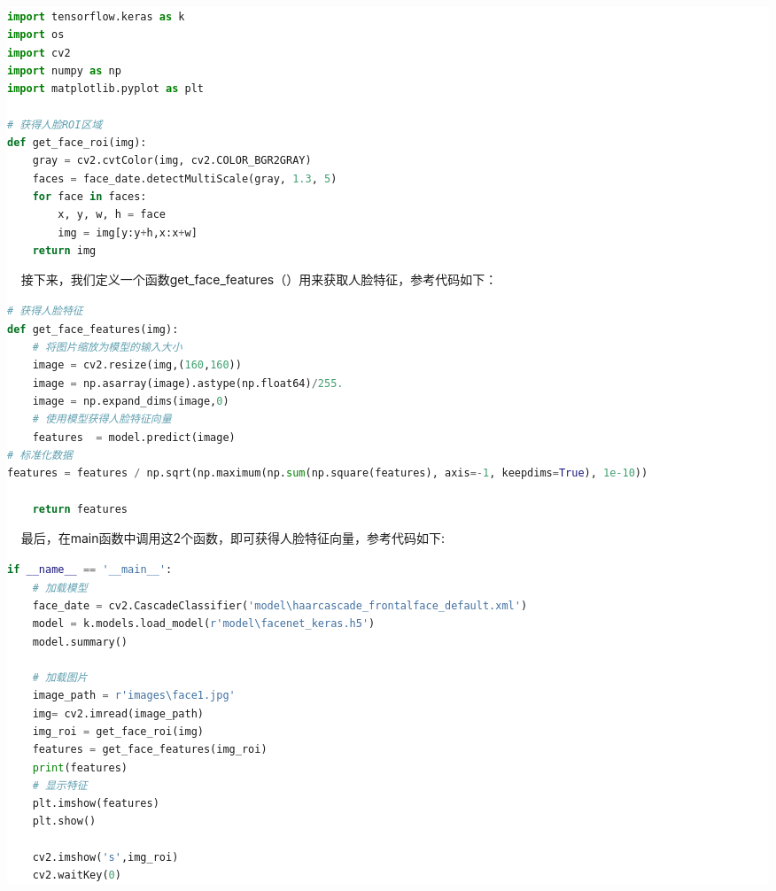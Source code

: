 
```python
import tensorflow.keras as k
import os
import cv2
import numpy as np
import matplotlib.pyplot as plt

# 获得人脸ROI区域
def get_face_roi(img):
    gray = cv2.cvtColor(img, cv2.COLOR_BGR2GRAY)
    faces = face_date.detectMultiScale(gray, 1.3, 5)
    for face in faces:
        x, y, w, h = face
        img = img[y:y+h,x:x+w]
    return img
```

&nbsp;&nbsp;&nbsp;&nbsp;接下来，我们定义一个函数get_face_features（）用来获取人脸特征，参考代码如下：  

```python
# 获得人脸特征
def get_face_features(img):
    # 将图片缩放为模型的输入大小
    image = cv2.resize(img,(160,160))
    image = np.asarray(image).astype(np.float64)/255.
    image = np.expand_dims(image,0)
    # 使用模型获得人脸特征向量
    features  = model.predict(image)
# 标准化数据
features = features / np.sqrt(np.maximum(np.sum(np.square(features), axis=-1, keepdims=True), 1e-10))

    return features
```

&nbsp;&nbsp;&nbsp;&nbsp;最后，在main函数中调用这2个函数，即可获得人脸特征向量，参考代码如下:  

```python
if __name__ == '__main__':
    # 加载模型
    face_date = cv2.CascadeClassifier('model\haarcascade_frontalface_default.xml')
    model = k.models.load_model(r'model\facenet_keras.h5')
    model.summary()

    # 加载图片
    image_path = r'images\face1.jpg'
    img= cv2.imread(image_path)
    img_roi = get_face_roi(img)
    features = get_face_features(img_roi)
    print(features)
    # 显示特征
    plt.imshow(features)
    plt.show()

    cv2.imshow('s',img_roi)
    cv2.waitKey(0)
```

